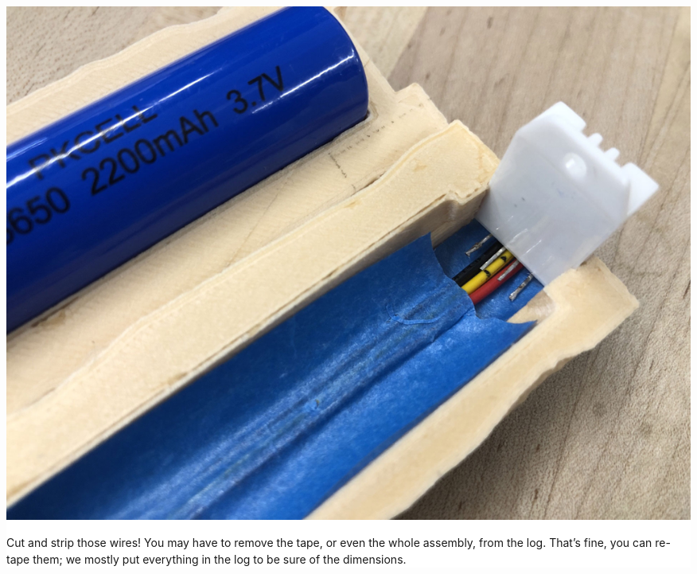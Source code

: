 ![Build photo](/assets/images/posts/2020-02-20-build-190.jpg)

Cut and strip those wires! You may have to remove the tape, or even the whole assembly, from the log. That’s fine, you can re-tape them; we mostly put everything in the log to be sure of the dimensions. 
